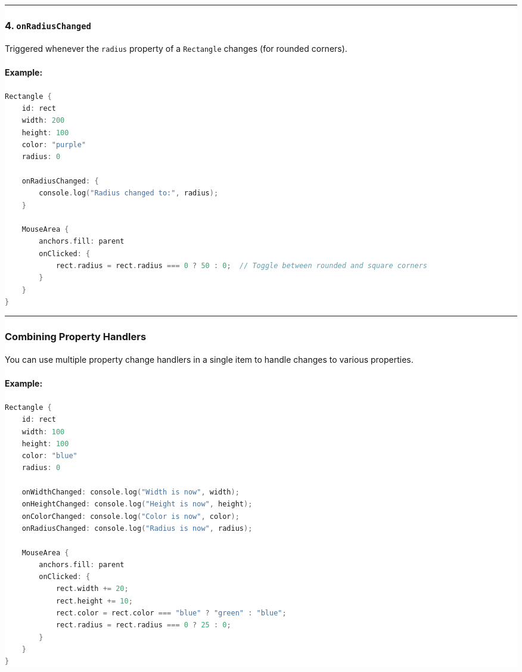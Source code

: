 ------

### **4. `onRadiusChanged`**

Triggered whenever the `radius` property of a `Rectangle` changes (for rounded corners).

#### Example:

```c++
Rectangle {
    id: rect
    width: 200
    height: 100
    color: "purple"
    radius: 0

    onRadiusChanged: {
        console.log("Radius changed to:", radius);
    }

    MouseArea {
        anchors.fill: parent
        onClicked: {
            rect.radius = rect.radius === 0 ? 50 : 0;  // Toggle between rounded and square corners
        }
    }
}
```

------

### **Combining Property Handlers**

You can use multiple property change handlers in a single item to handle changes to various properties.

#### Example:

```c++
Rectangle {
    id: rect
    width: 100
    height: 100
    color: "blue"
    radius: 0

    onWidthChanged: console.log("Width is now", width);
    onHeightChanged: console.log("Height is now", height);
    onColorChanged: console.log("Color is now", color);
    onRadiusChanged: console.log("Radius is now", radius);

    MouseArea {
        anchors.fill: parent
        onClicked: {
            rect.width += 20;
            rect.height += 10;
            rect.color = rect.color === "blue" ? "green" : "blue";
            rect.radius = rect.radius === 0 ? 25 : 0;
        }
    }
}
```
